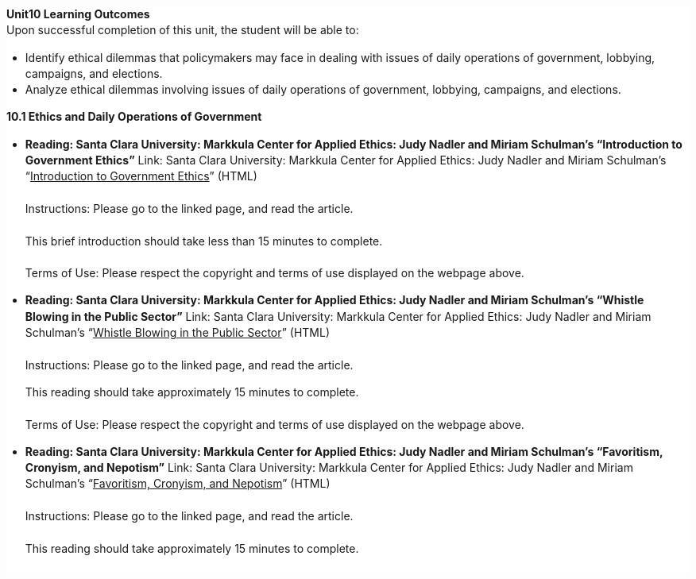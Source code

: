 **Unit10 Learning Outcomes**  
Upon successful completion of this unit, the student will be able to:  
  
-   Identify ethical dilemmas that policymakers may face in dealing with
    issues of daily operations of government, lobbying, campaigns, and
    elections.
-   Analyze ethical dilemmas involving issues of daily operations of
    government, lobbying, campaigns, and elections.

**10.1 Ethics and Daily Operations of Government** <span
id="10.1"></span> 
-   **Reading: Santa Clara University: Markkula Center for Applied
    Ethics: Judy Nadler and Miriam Schulman’s “Introduction to
    Government Ethics”**
    Link: Santa Clara University: Markkula Center for Applied Ethics:
    Judy Nadler and Miriam Schulman’s “[Introduction to Government
    Ethics](http://www.scu.edu/ethics/practicing/focusareas/government_ethics/introduction/)”
    (HTML)  
        
     Instructions: Please go to the linked page, and read the
    article.   
        
     This brief introduction should take less than 15 minutes to
    complete.  
        
     Terms of Use: Please respect the copyright and terms of use
    displayed on the webpage above.

-   **Reading: Santa Clara University: Markkula Center for Applied
    Ethics: Judy Nadler and Miriam Schulman’s “Whistle Blowing in the
    Public Sector”**
    Link: Santa Clara University: Markkula Center for Applied Ethics:
    Judy Nadler and Miriam Schulman’s “[Whistle Blowing in the Public
    Sector](http://www.scu.edu/ethics/practicing/focusareas/government_ethics/introduction/whistleblowing.html)”
    (HTML)  
        
     Instructions: Please go to the linked page, and read the article.  
      
     This reading should take approximately 15 minutes to complete.  
        
     Terms of Use: Please respect the copyright and terms of use
    displayed on the webpage above.

-   **Reading: Santa Clara University: Markkula Center for Applied
    Ethics: Judy Nadler and Miriam Schulman’s “Favoritism, Cronyism, and
    Nepotism”**
    Link: Santa Clara University: Markkula Center for Applied Ethics:
    Judy Nadler and Miriam Schulman’s “[Favoritism, Cronyism, and
    Nepotism](http://www.scu.edu/ethics/practicing/focusareas/government_ethics/introduction/cronyism.html)”
    (HTML)  
        
     Instructions: Please go to the linked page, and read the article.  
        
     This reading should take approximately 15 minutes to complete.  
        